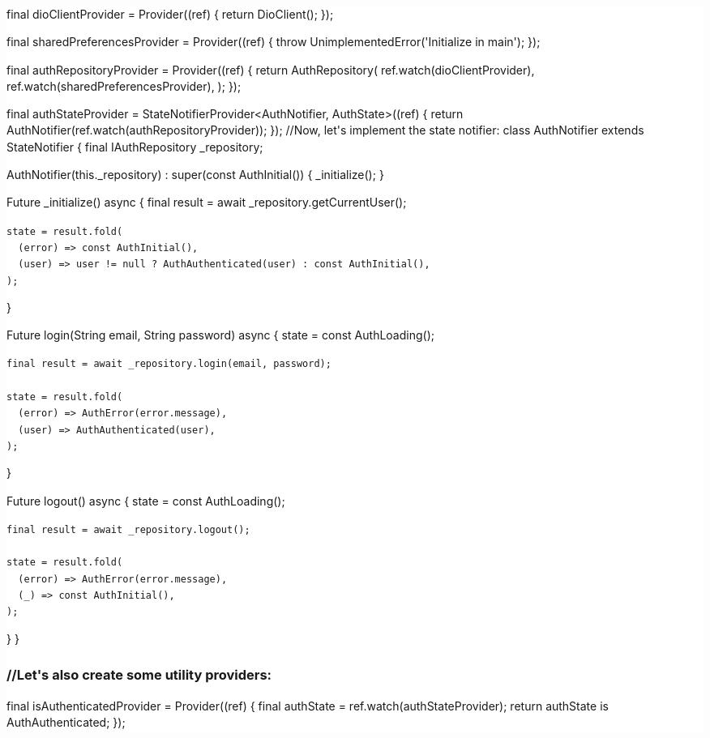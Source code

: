 final dioClientProvider = Provider<DioClient>((ref) {
  return DioClient();
});

final sharedPreferencesProvider = Provider<SharedPreferences>((ref) {
  throw UnimplementedError('Initialize in main');
});

final authRepositoryProvider = Provider<IAuthRepository>((ref) {
  return AuthRepository(
    ref.watch(dioClientProvider),
    ref.watch(sharedPreferencesProvider),
  );
});

final authStateProvider = StateNotifierProvider<AuthNotifier, AuthState>((ref) {
  return AuthNotifier(ref.watch(authRepositoryProvider));
});
//Now, let's implement the state notifier:
class AuthNotifier extends StateNotifier<AuthState> {
  final IAuthRepository _repository;

  AuthNotifier(this._repository) : super(const AuthInitial()) {
    _initialize();
  }

  Future<void> _initialize() async {
    final result = await _repository.getCurrentUser();
    
    state = result.fold(
      (error) => const AuthInitial(),
      (user) => user != null ? AuthAuthenticated(user) : const AuthInitial(),
    );
  }

  Future<void> login(String email, String password) async {
    state = const AuthLoading();
    
    final result = await _repository.login(email, password);
    
    state = result.fold(
      (error) => AuthError(error.message),
      (user) => AuthAuthenticated(user),
    );
  }

  Future<void> logout() async {
    state = const AuthLoading();
    
    final result = await _repository.logout();
    
    state = result.fold(
      (error) => AuthError(error.message),
      (_) => const AuthInitial(),
    );
  }
}
### //Let's also create some utility providers:
final isAuthenticatedProvider = Provider<bool>((ref) {
  final authState = ref.watch(authStateProvider);
  return authState is AuthAuthenticated;
});
